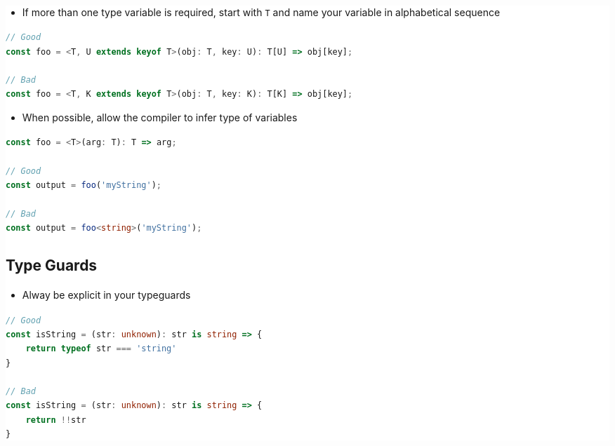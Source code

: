 * If more than one type variable is required, start with `T` and name your variable in alphabetical sequence
```typescript
// Good
const foo = <T, U extends keyof T>(obj: T, key: U): T[U] => obj[key];

// Bad
const foo = <T, K extends keyof T>(obj: T, key: K): T[K] => obj[key];
```

* When possible, allow the compiler to infer type of variables
```typescript
const foo = <T>(arg: T): T => arg;

// Good
const output = foo('myString');

// Bad
const output = foo<string>('myString');
```

## Type Guards
- Alway be explicit in your typeguards

```typescript
// Good
const isString = (str: unknown): str is string => {
    return typeof str === 'string'
}

// Bad
const isString = (str: unknown): str is string => {
    return !!str
}
```